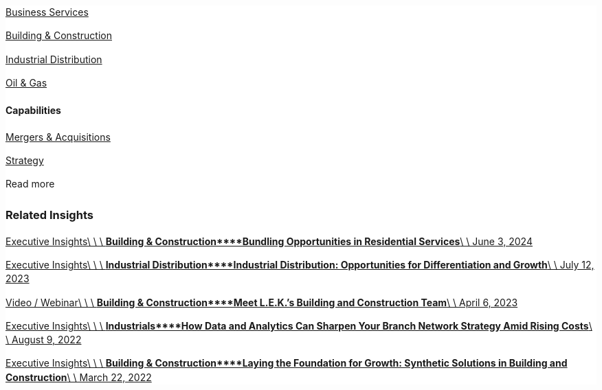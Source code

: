 [Business Services](https://www.lek.com/industries/business-services)

[Building & Construction](https://www.lek.com/industries/building-construction)

[Industrial Distribution](https://www.lek.com/industries/industrials/industrial-distribution)

[Oil & Gas](https://www.lek.com/industries/energy-environment/oil-gas)

#### Capabilities

[Mergers & Acquisitions](https://www.lek.com/capabilities/mergers-acquisitions)

[Strategy](https://www.lek.com/capabilities/strategy)

Read more

### Related Insights

[Executive Insights\\
\\
\\
**Building & Construction****Bundling Opportunities in Residential Services**\\
\\
June 3, 2024](https://www.lek.com/insights/ind/us/ei/bundling-opportunities-residential-services)

[Executive Insights\\
\\
\\
**Industrial Distribution****Industrial Distribution: Opportunities for Differentiation and Growth**\\
\\
July 12, 2023](https://www.lek.com/insights/ind/us/ei/industrial-distribution-opportunities-differentiation-and-growth)

[Video / Webinar\\
\\
\\
**Building & Construction****Meet L.E.K.’s Building and Construction Team**\\
\\
April 6, 2023](https://www.lek.com/insights/ind/global/vd/meet-leks-building-and-construction-team)

[Executive Insights\\
\\
\\
**Industrials****How Data and Analytics Can Sharpen Your Branch Network Strategy Amid Rising Costs**\\
\\
August 9, 2022](https://www.lek.com/insights/ei/how-data-and-analytics-can-sharpen-your-branch-network-strategy-amid-rising-costs)

[Executive Insights\\
\\
\\
**Building & Construction****Laying the Foundation for Growth: Synthetic Solutions in Building and Construction**\\
\\
March 22, 2022](https://www.lek.com/insights/ei/laying-foundation-growth-synthetic-solutions-building-and-construction)
